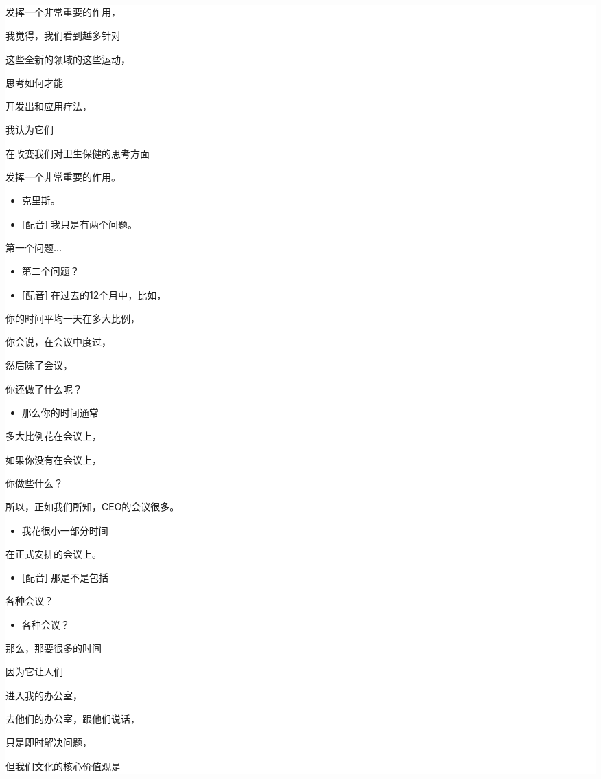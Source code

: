 发挥一个非常重要的作用，

我觉得，我们看到越多针对

这些全新的领域的这些运动，

思考如何才能

开发出和应用疗法，

我认为它们

在改变我们对卫生保健的思考方面

发挥一个非常重要的作用。

- 克里斯。

- [配音] 我只是有两个问题。

第一个问题...

- 第二个问题？

- [配音] 在过去的12个月中，比如，

你的时间平均一天在多大比例，

你会说，在会议中度过，

然后除了会议，

你还做了什么呢？

- 那么你的时间通常

多大比例花在会议上，

如果你没有在会议上，

你做些什么？

所以，正如我们所知，CEO的会议很多。

- 我花很小一部分时间

在正式安排的会议上。

- [配音] 那是不是包括

各种会议？

- 各种会议？

那么，那要很多的时间

因为它让人们

进入我的办公室，

去他们的办公室，跟他们说话，

只是即时解决问题，

但我们文化的核心价值观是
